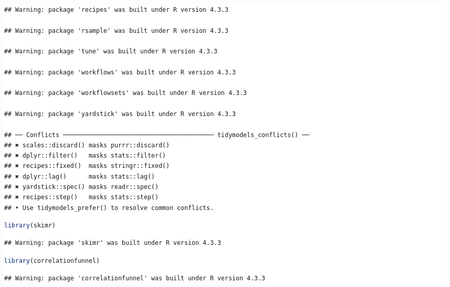     ## Warning: package 'recipes' was built under R version 4.3.3

    ## Warning: package 'rsample' was built under R version 4.3.3

    ## Warning: package 'tune' was built under R version 4.3.3

    ## Warning: package 'workflows' was built under R version 4.3.3

    ## Warning: package 'workflowsets' was built under R version 4.3.3

    ## Warning: package 'yardstick' was built under R version 4.3.3

    ## ── Conflicts ───────────────────────────────────────── tidymodels_conflicts() ──
    ## ✖ scales::discard() masks purrr::discard()
    ## ✖ dplyr::filter()   masks stats::filter()
    ## ✖ recipes::fixed()  masks stringr::fixed()
    ## ✖ dplyr::lag()      masks stats::lag()
    ## ✖ yardstick::spec() masks readr::spec()
    ## ✖ recipes::step()   masks stats::step()
    ## • Use tidymodels_prefer() to resolve common conflicts.

``` r
library(skimr)
```

    ## Warning: package 'skimr' was built under R version 4.3.3

``` r
library(correlationfunnel)
```

    ## Warning: package 'correlationfunnel' was built under R version 4.3.3
